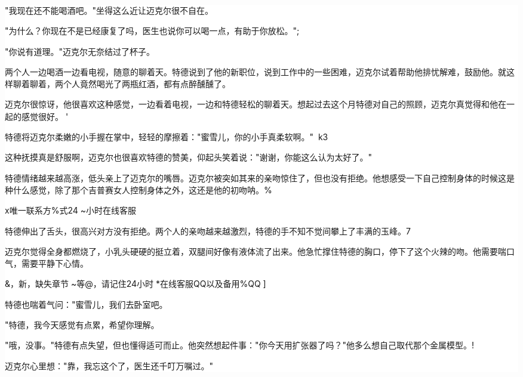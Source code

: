 



"我现在还不能喝酒吧。"坐得这么近让迈克尔很不自在。





"为什么？你现在不是已经康复了吗，医生也说你可以喝一点，有助于你放松。";



"你说有道理。"迈克尔无奈结过了杯子。





两个人一边喝酒一边看电视，随意的聊着天。特德说到了他的新职位，说到工作中的一些困难，迈克尔试着帮助他排忧解难，鼓励他。就这样聊着聊着，两个人竟然喝光了两瓶红酒，都有点醉醺醺了。





迈克尔很惊讶，他很喜欢这种感觉，一边看着电视，一边和特德轻松的聊着天。想起过去这个月特德对自己的照顾，迈克尔真觉得和他在一起的感觉很好。 '





特德将迈克尔柔嫩的小手握在掌中，轻轻的摩擦着："蜜雪儿，你的小手真柔软啊。"  k3



这种抚摸真是舒服啊，迈克尔也很喜欢特德的赞美，仰起头笑着说："谢谢，你能这么认为太好了。"



特德情绪越来越高涨，低头亲上了迈克尔的嘴唇。迈克尔被突如其来的亲吻惊住了，但也没有拒绝。他想感受一下自己控制身体的时候这是种什么感觉，除了那个吉普赛女人控制身体之外，这还是他的初吻呐。%

x唯一联系方%式24 ~小时在线客服





特德伸出了舌头，很高兴对方没有拒绝。两个人的亲吻越来越激烈，特德的手不知不觉间攀上了丰满的玉峰。7





迈克尔觉得全身都燃烧了，小乳头硬硬的挺立着，双腿间好像有液体流了出来。他急忙撑住特德的胸口，停下了这个火辣的吻。他需要喘口气，需要平静下心情。



&，新，缺失章节 ~等@，请记住24小时 *在线客服QQ以及备用%QQ ]



特德也喘着气问："蜜雪儿，我们去卧室吧。





"特德，我今天感觉有点累，希望你理解。



"哦，没事。"特德有点失望，但也懂得适可而止。他突然想起件事："你今天用扩张器了吗？"他多么想自己取代那个金属模型。!





迈克尔心里想："靠，我忘这个了，医生还千叮万嘱过。"
